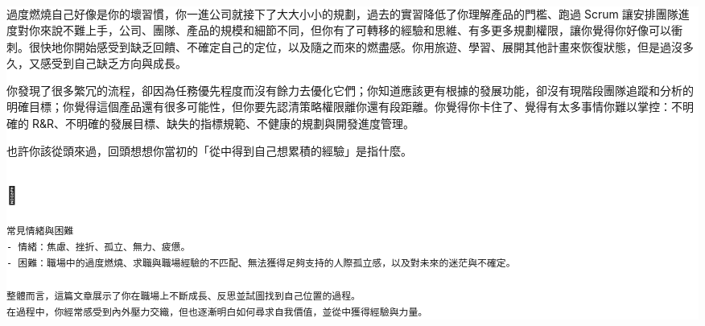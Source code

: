 過度燃燒自己好像是你的壞習慣，你一進公司就接下了大大小小的規劃，過去的實習降低了你理解產品的門檻、跑過 Scrum 讓安排團隊進度對你來說不難上手，公司、團隊、產品的規模和細節不同，但你有了可轉移的經驗和思維、有多更多規劃權限，讓你覺得你好像可以衝刺。很快地你開始感受到缺乏回饋、不確定自己的定位，以及隨之而來的燃盡感。你用旅遊、學習、展開其他計畫來恢復狀態，但是過沒多久，又感受到自己缺乏方向與成長。

你發現了很多繁冗的流程，卻因為任務優先程度而沒有餘力去優化它們；你知道應該更有根據的發展功能，卻沒有現階段團隊追蹤和分析的明確目標；你覺得這個產品還有很多可能性，但你要先認清策略權限離你還有段距離。你覺得你卡住了、覺得有太多事情你難以掌控：不明確的 R&R、不明確的發展目標、缺失的指標規範、不健康的規劃與開發進度管理。

也許你該從頭來過，回頭想想你當初的「從中得到自己想累積的經驗」是指什麼。

## 🤖

```
常見情緒與困難
- 情緒：焦慮、挫折、孤立、無力、疲憊。
- 困難：職場中的過度燃燒、求職與職場經驗的不匹配、無法獲得足夠支持的人際孤立感，以及對未來的迷茫與不確定。

整體而言，這篇文章展示了你在職場上不斷成長、反思並試圖找到自己位置的過程。  
在過程中，你經常感受到內外壓力交織，但也逐漸明白如何尋求自我價值，並從中獲得經驗與力量。
```

